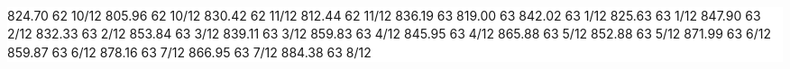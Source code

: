 <td>824.70</td>
</tr>
<tr>
<td>62 10/12</td>
<td>805.96</td>
<td>62 10/12</td>
<td>830.42</td>
</tr>
<tr>
<td>62 11/12</td>
<td>812.44</td>
<td>62 11/12</td>
<td>836.19</td>
</tr>
<tr>
<td>63</td>
<td>819.00</td>
<td>63</td>
<td>842.02</td>
</tr>
<tr>
<td>63 1/12</td>
<td>825.63</td>
<td>63 1/12</td>
<td>847.90</td>
</tr>
<tr>
<td>63 2/12</td>
<td>832.33</td>
<td>63 2/12</td>
<td>853.84</td>
</tr>
<tr>
<td>63 3/12</td>
<td>839.11</td>
<td>63 3/12</td>
<td>859.83</td>
</tr>
<tr>
<td>63 4/12</td>
<td>845.95</td>
<td>63 4/12</td>
<td>865.88</td>
</tr>
<tr>
<td>63 5/12</td>
<td>852.88</td>
<td>63 5/12</td>
<td>871.99</td>
</tr>
<tr>
<td>63 6/12</td>
<td>859.87</td>
<td>63 6/12</td>
<td>878.16</td>
</tr>
<tr>
<td>63 7/12</td>
<td>866.95</td>
<td>63 7/12</td>
<td>884.38</td>
</tr>
<tr>
<td>63 8/12</td>